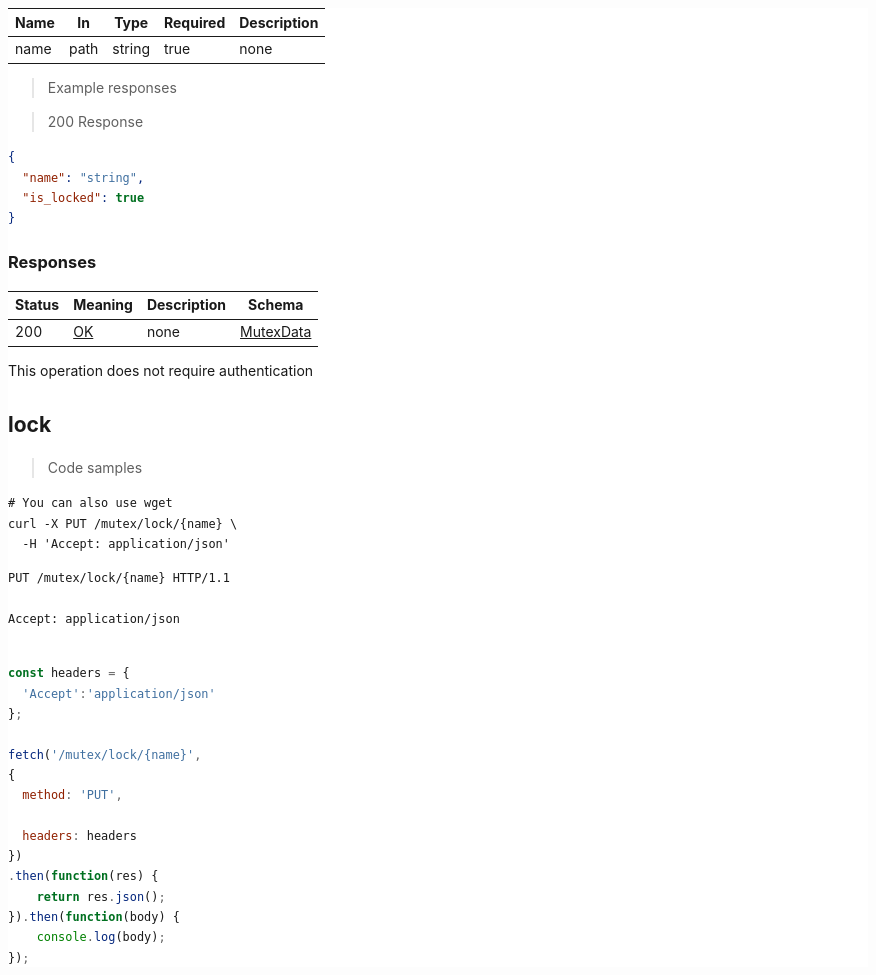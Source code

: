 |Name|In|Type|Required|Description|
|---|---|---|---|---|
|name|path|string|true|none|

> Example responses

> 200 Response

```json
{
  "name": "string",
  "is_locked": true
}
```

<h3 id="is_locked-responses">Responses</h3>

|Status|Meaning|Description|Schema|
|---|---|---|---|
|200|[OK](https://tools.ietf.org/html/rfc7231#section-6.3.1)|none|[MutexData](#schemamutexdata)|

<aside class="success">
This operation does not require authentication
</aside>

## lock

<a id="opIdlock"></a>

> Code samples

```shell
# You can also use wget
curl -X PUT /mutex/lock/{name} \
  -H 'Accept: application/json'

```

```http
PUT /mutex/lock/{name} HTTP/1.1

Accept: application/json

```

```javascript

const headers = {
  'Accept':'application/json'
};

fetch('/mutex/lock/{name}',
{
  method: 'PUT',

  headers: headers
})
.then(function(res) {
    return res.json();
}).then(function(body) {
    console.log(body);
});

```
